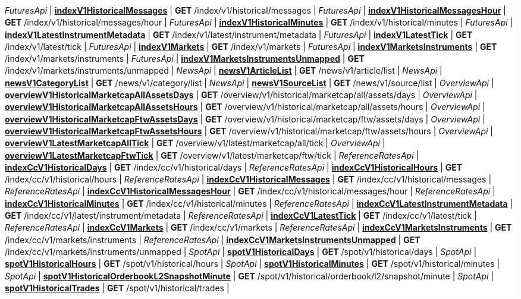 *FuturesApi* | [**indexV1HistoricalMessages**](docs/FuturesApi.md#indexv1historicalmessages) | **GET** /index/v1/historical/messages | 
*FuturesApi* | [**indexV1HistoricalMessagesHour**](docs/FuturesApi.md#indexv1historicalmessageshour) | **GET** /index/v1/historical/messages/hour | 
*FuturesApi* | [**indexV1HistoricalMinutes**](docs/FuturesApi.md#indexv1historicalminutes) | **GET** /index/v1/historical/minutes | 
*FuturesApi* | [**indexV1LatestInstrumentMetadata**](docs/FuturesApi.md#indexv1latestinstrumentmetadata) | **GET** /index/v1/latest/instrument/metadata | 
*FuturesApi* | [**indexV1LatestTick**](docs/FuturesApi.md#indexv1latesttick) | **GET** /index/v1/latest/tick | 
*FuturesApi* | [**indexV1Markets**](docs/FuturesApi.md#indexv1markets) | **GET** /index/v1/markets | 
*FuturesApi* | [**indexV1MarketsInstruments**](docs/FuturesApi.md#indexv1marketsinstruments) | **GET** /index/v1/markets/instruments | 
*FuturesApi* | [**indexV1MarketsInstrumentsUnmapped**](docs/FuturesApi.md#indexv1marketsinstrumentsunmapped) | **GET** /index/v1/markets/instruments/unmapped | 
*NewsApi* | [**newsV1ArticleList**](docs/NewsApi.md#newsv1articlelist) | **GET** /news/v1/article/list | 
*NewsApi* | [**newsV1CategoryList**](docs/NewsApi.md#newsv1categorylist) | **GET** /news/v1/category/list | 
*NewsApi* | [**newsV1SourceList**](docs/NewsApi.md#newsv1sourcelist) | **GET** /news/v1/source/list | 
*OverviewApi* | [**overviewV1HistoricalMarketcapAllAssetsDays**](docs/OverviewApi.md#overviewv1historicalmarketcapallassetsdays) | **GET** /overview/v1/historical/marketcap/all/assets/days | 
*OverviewApi* | [**overviewV1HistoricalMarketcapAllAssetsHours**](docs/OverviewApi.md#overviewv1historicalmarketcapallassetshours) | **GET** /overview/v1/historical/marketcap/all/assets/hours | 
*OverviewApi* | [**overviewV1HistoricalMarketcapFtwAssetsDays**](docs/OverviewApi.md#overviewv1historicalmarketcapftwassetsdays) | **GET** /overview/v1/historical/marketcap/ftw/assets/days | 
*OverviewApi* | [**overviewV1HistoricalMarketcapFtwAssetsHours**](docs/OverviewApi.md#overviewv1historicalmarketcapftwassetshours) | **GET** /overview/v1/historical/marketcap/ftw/assets/hours | 
*OverviewApi* | [**overviewV1LatestMarketcapAllTick**](docs/OverviewApi.md#overviewv1latestmarketcapalltick) | **GET** /overview/v1/latest/marketcap/all/tick | 
*OverviewApi* | [**overviewV1LatestMarketcapFtwTick**](docs/OverviewApi.md#overviewv1latestmarketcapftwtick) | **GET** /overview/v1/latest/marketcap/ftw/tick | 
*ReferenceRatesApi* | [**indexCcV1HistoricalDays**](docs/ReferenceRatesApi.md#indexccv1historicaldays) | **GET** /index/cc/v1/historical/days | 
*ReferenceRatesApi* | [**indexCcV1HistoricalHours**](docs/ReferenceRatesApi.md#indexccv1historicalhours) | **GET** /index/cc/v1/historical/hours | 
*ReferenceRatesApi* | [**indexCcV1HistoricalMessages**](docs/ReferenceRatesApi.md#indexccv1historicalmessages) | **GET** /index/cc/v1/historical/messages | 
*ReferenceRatesApi* | [**indexCcV1HistoricalMessagesHour**](docs/ReferenceRatesApi.md#indexccv1historicalmessageshour) | **GET** /index/cc/v1/historical/messages/hour | 
*ReferenceRatesApi* | [**indexCcV1HistoricalMinutes**](docs/ReferenceRatesApi.md#indexccv1historicalminutes) | **GET** /index/cc/v1/historical/minutes | 
*ReferenceRatesApi* | [**indexCcV1LatestInstrumentMetadata**](docs/ReferenceRatesApi.md#indexccv1latestinstrumentmetadata) | **GET** /index/cc/v1/latest/instrument/metadata | 
*ReferenceRatesApi* | [**indexCcV1LatestTick**](docs/ReferenceRatesApi.md#indexccv1latesttick) | **GET** /index/cc/v1/latest/tick | 
*ReferenceRatesApi* | [**indexCcV1Markets**](docs/ReferenceRatesApi.md#indexccv1markets) | **GET** /index/cc/v1/markets | 
*ReferenceRatesApi* | [**indexCcV1MarketsInstruments**](docs/ReferenceRatesApi.md#indexccv1marketsinstruments) | **GET** /index/cc/v1/markets/instruments | 
*ReferenceRatesApi* | [**indexCcV1MarketsInstrumentsUnmapped**](docs/ReferenceRatesApi.md#indexccv1marketsinstrumentsunmapped) | **GET** /index/cc/v1/markets/instruments/unmapped | 
*SpotApi* | [**spotV1HistoricalDays**](docs/SpotApi.md#spotv1historicaldays) | **GET** /spot/v1/historical/days | 
*SpotApi* | [**spotV1HistoricalHours**](docs/SpotApi.md#spotv1historicalhours) | **GET** /spot/v1/historical/hours | 
*SpotApi* | [**spotV1HistoricalMinutes**](docs/SpotApi.md#spotv1historicalminutes) | **GET** /spot/v1/historical/minutes | 
*SpotApi* | [**spotV1HistoricalOrderbookL2SnapshotMinute**](docs/SpotApi.md#spotv1historicalorderbookl2snapshotminute) | **GET** /spot/v1/historical/orderbook/l2/snapshot/minute | 
*SpotApi* | [**spotV1HistoricalTrades**](docs/SpotApi.md#spotv1historicaltrades) | **GET** /spot/v1/historical/trades | 